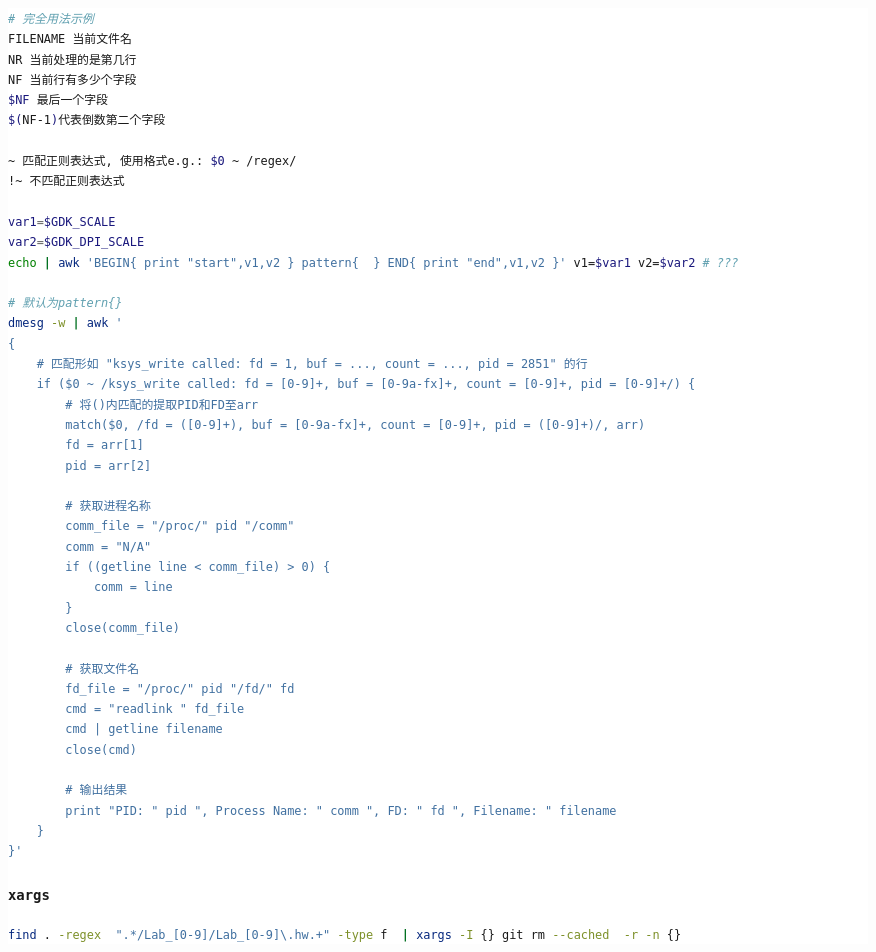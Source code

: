 ```bash
# 完全用法示例
FILENAME 当前文件名
NR 当前处理的是第几行
NF 当前行有多少个字段
$NF 最后一个字段
$(NF-1)代表倒数第二个字段

~ 匹配正则表达式, 使用格式e.g.: $0 ~ /regex/
!~ 不匹配正则表达式

var1=$GDK_SCALE
var2=$GDK_DPI_SCALE
echo | awk 'BEGIN{ print "start",v1,v2 } pattern{  } END{ print "end",v1,v2 }' v1=$var1 v2=$var2 # ???

# 默认为pattern{}
dmesg -w | awk '
{
    # 匹配形如 "ksys_write called: fd = 1, buf = ..., count = ..., pid = 2851" 的行
    if ($0 ~ /ksys_write called: fd = [0-9]+, buf = [0-9a-fx]+, count = [0-9]+, pid = [0-9]+/) {
        # 将()内匹配的提取PID和FD至arr
        match($0, /fd = ([0-9]+), buf = [0-9a-fx]+, count = [0-9]+, pid = ([0-9]+)/, arr)
        fd = arr[1]
        pid = arr[2]
        
        # 获取进程名称
        comm_file = "/proc/" pid "/comm"
        comm = "N/A"
        if ((getline line < comm_file) > 0) {
            comm = line
        }
        close(comm_file)

        # 获取文件名
        fd_file = "/proc/" pid "/fd/" fd
        cmd = "readlink " fd_file
        cmd | getline filename
        close(cmd)

        # 输出结果
        print "PID: " pid ", Process Name: " comm ", FD: " fd ", Filename: " filename
    }
}'


```

### `xargs`

```bash
find . -regex  ".*/Lab_[0-9]/Lab_[0-9]\.hw.+" -type f  | xargs -I {} git rm --cached  -r -n {}
```
